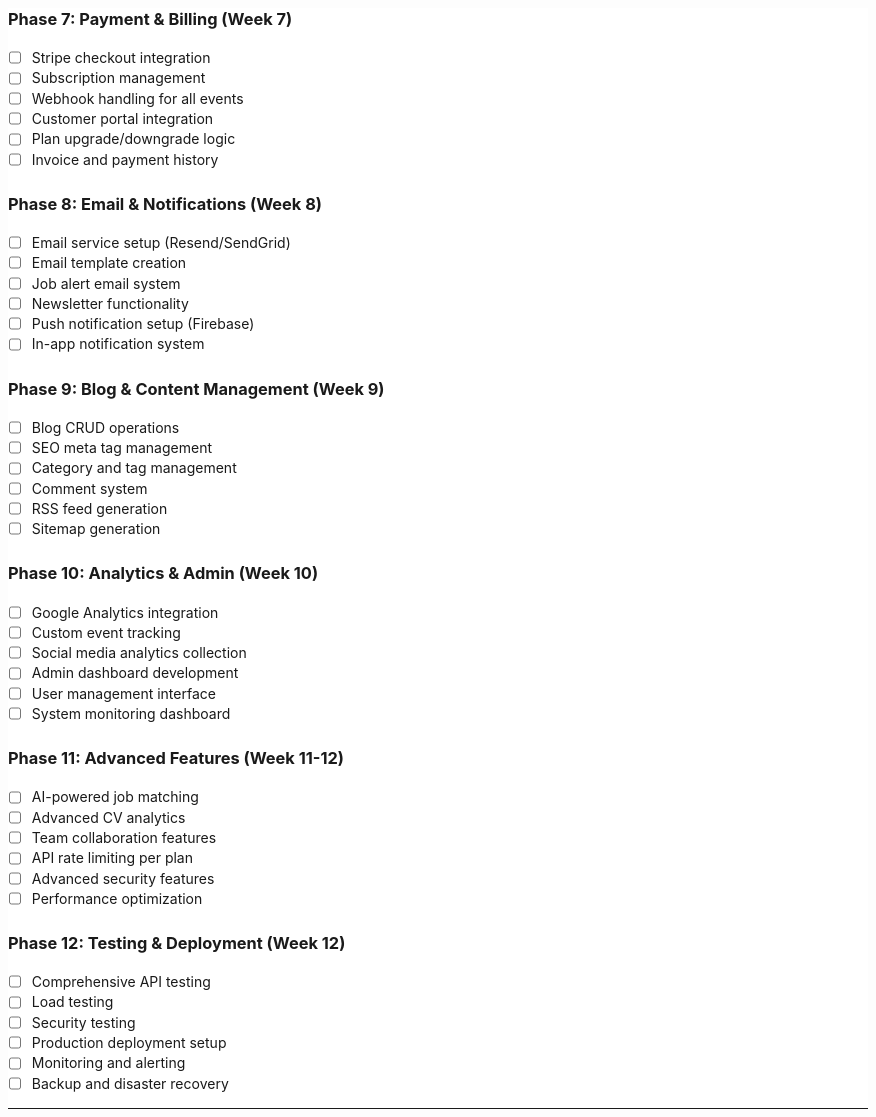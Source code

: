 ### Phase 7: Payment & Billing (Week 7)
- [ ] Stripe checkout integration
- [ ] Subscription management
- [ ] Webhook handling for all events
- [ ] Customer portal integration
- [ ] Plan upgrade/downgrade logic
- [ ] Invoice and payment history

### Phase 8: Email & Notifications (Week 8)
- [ ] Email service setup (Resend/SendGrid)
- [ ] Email template creation
- [ ] Job alert email system
- [ ] Newsletter functionality
- [ ] Push notification setup (Firebase)
- [ ] In-app notification system

### Phase 9: Blog & Content Management (Week 9)
- [ ] Blog CRUD operations
- [ ] SEO meta tag management
- [ ] Category and tag management
- [ ] Comment system
- [ ] RSS feed generation
- [ ] Sitemap generation

### Phase 10: Analytics & Admin (Week 10)
- [ ] Google Analytics integration
- [ ] Custom event tracking
- [ ] Social media analytics collection
- [ ] Admin dashboard development
- [ ] User management interface
- [ ] System monitoring dashboard

### Phase 11: Advanced Features (Week 11-12)
- [ ] AI-powered job matching
- [ ] Advanced CV analytics
- [ ] Team collaboration features
- [ ] API rate limiting per plan
- [ ] Advanced security features
- [ ] Performance optimization

### Phase 12: Testing & Deployment (Week 12)
- [ ] Comprehensive API testing
- [ ] Load testing
- [ ] Security testing
- [ ] Production deployment setup
- [ ] Monitoring and alerting
- [ ] Backup and disaster recovery

---
